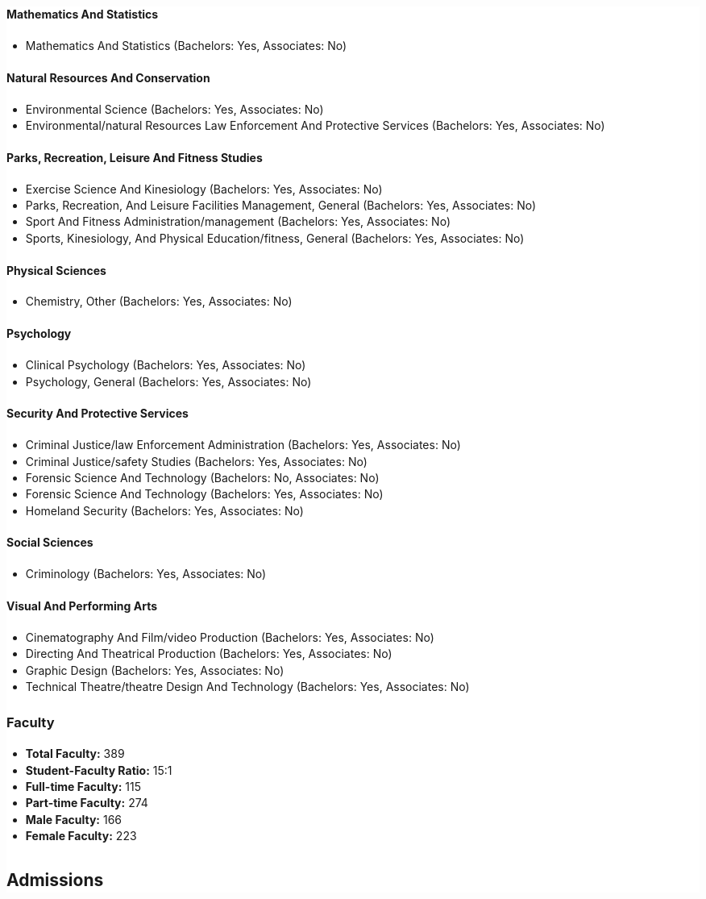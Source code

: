 #### Mathematics And Statistics

- Mathematics And Statistics (Bachelors: Yes, Associates: No)

#### Natural Resources And Conservation

- Environmental Science (Bachelors: Yes, Associates: No)
- Environmental/natural Resources Law Enforcement And Protective Services (Bachelors: Yes, Associates: No)

#### Parks, Recreation, Leisure And Fitness Studies

- Exercise Science And Kinesiology (Bachelors: Yes, Associates: No)
- Parks, Recreation, And Leisure Facilities Management, General (Bachelors: Yes, Associates: No)
- Sport And Fitness Administration/management (Bachelors: Yes, Associates: No)
- Sports, Kinesiology, And Physical Education/fitness, General (Bachelors: Yes, Associates: No)

#### Physical Sciences

- Chemistry, Other (Bachelors: Yes, Associates: No)

#### Psychology

- Clinical Psychology (Bachelors: Yes, Associates: No)
- Psychology, General (Bachelors: Yes, Associates: No)

#### Security And Protective Services

- Criminal Justice/law Enforcement Administration (Bachelors: Yes, Associates: No)
- Criminal Justice/safety Studies (Bachelors: Yes, Associates: No)
- Forensic Science And Technology (Bachelors: No, Associates: No)
- Forensic Science And Technology (Bachelors: Yes, Associates: No)
- Homeland Security (Bachelors: Yes, Associates: No)

#### Social Sciences

- Criminology (Bachelors: Yes, Associates: No)

#### Visual And Performing Arts

- Cinematography And Film/video Production (Bachelors: Yes, Associates: No)
- Directing And Theatrical Production (Bachelors: Yes, Associates: No)
- Graphic Design (Bachelors: Yes, Associates: No)
- Technical Theatre/theatre Design And Technology (Bachelors: Yes, Associates: No)

### Faculty

- **Total Faculty:** 389
- **Student-Faculty Ratio:** 15:1
- **Full-time Faculty:** 115
- **Part-time Faculty:** 274
- **Male Faculty:** 166
- **Female Faculty:** 223

## Admissions
